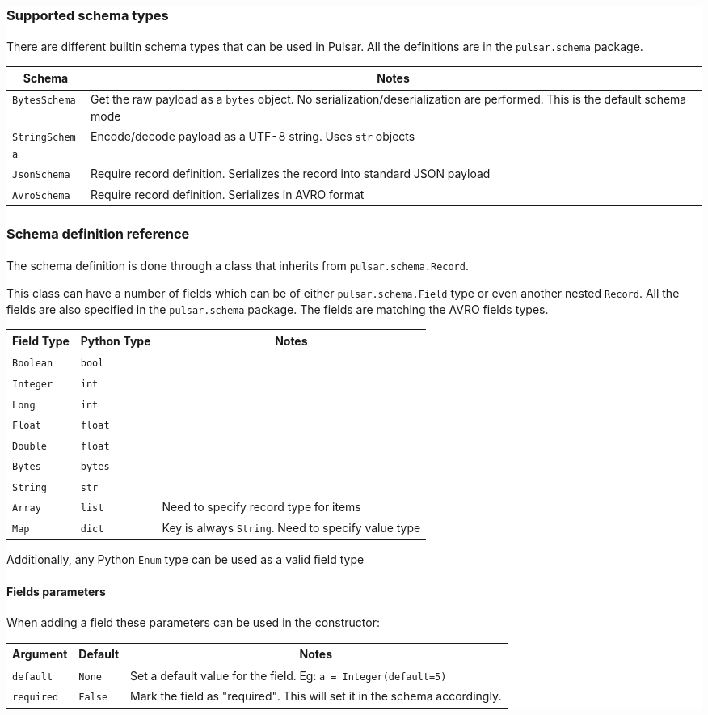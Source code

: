 ### Supported schema types

There are different builtin schema types that can be used in Pulsar.
All the definitions are in the `pulsar.schema` package.

| Schema | Notes |
| ------ | ----- |
| `BytesSchema` | Get the raw payload as a `bytes` object. No serialization/deserialization are performed. This is the default schema mode |
| `StringSchema` | Encode/decode payload as a UTF-8 string. Uses `str` objects |
| `JsonSchema` | Require record definition. Serializes the record into standard JSON payload |
| `AvroSchema` | Require record definition. Serializes in AVRO format |

### Schema definition reference

The schema definition is done through a class that inherits from
`pulsar.schema.Record`.

This class can have a number of fields which can be of either
`pulsar.schema.Field` type or even another nested `Record`. All the
fields are also specified in the `pulsar.schema` package. The fields
are matching the AVRO fields types.

| Field Type | Python Type | Notes |
| ---------- | ----------- | ----- |
| `Boolean`  | `bool`      |       |
| `Integer`  | `int`       |       |
| `Long`     | `int`       |       |
| `Float`    | `float`     |       |
| `Double`   | `float`     |       |
| `Bytes`    | `bytes`     |       |
| `String`   | `str`       |       |
| `Array`    | `list`      | Need to specify record type for items |
| `Map`      | `dict`      | Key is always `String`. Need to specify value type |

Additionally, any Python `Enum` type can be used as a valid field
type

#### Fields parameters

When adding a field these parameters can be used in the constructor:

| Argument   | Default | Notes |
| ---------- | --------| ----- |
| `default`  | `None`  | Set a default value for the field. Eg: `a = Integer(default=5)` |
| `required` | `False` | Mark the field as "required". This will set it in the schema accordingly. |
